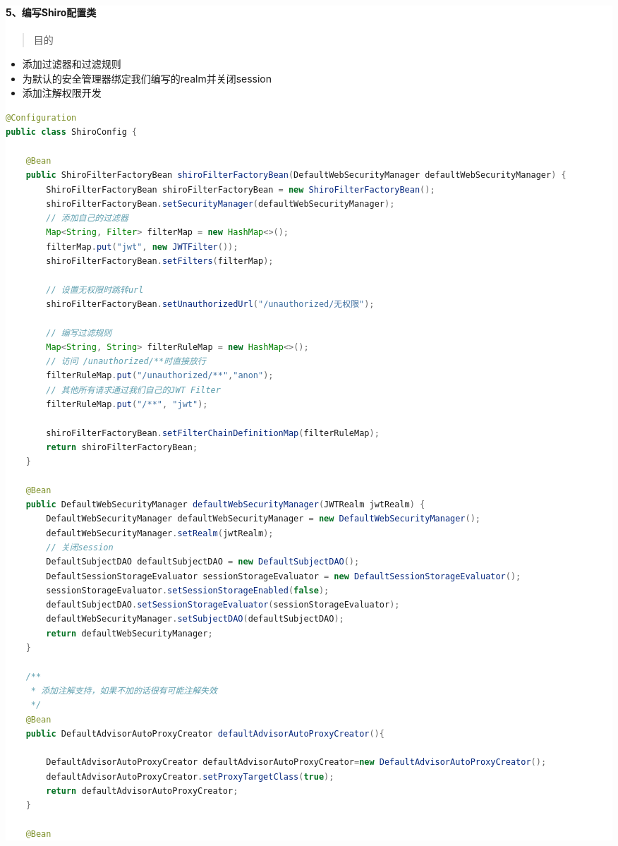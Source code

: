 

#### 5、编写Shiro配置类

> 目的

*   添加过滤器和过滤规则
*   为默认的安全管理器绑定我们编写的realm并关闭session
*   添加注解权限开发

```java :collapsed-lines 
@Configuration
public class ShiroConfig {
    
    @Bean
    public ShiroFilterFactoryBean shiroFilterFactoryBean(DefaultWebSecurityManager defaultWebSecurityManager) {
        ShiroFilterFactoryBean shiroFilterFactoryBean = new ShiroFilterFactoryBean();
        shiroFilterFactoryBean.setSecurityManager(defaultWebSecurityManager);
        // 添加自己的过滤器
        Map<String, Filter> filterMap = new HashMap<>();
        filterMap.put("jwt", new JWTFilter());
        shiroFilterFactoryBean.setFilters(filterMap);
        
        // 设置无权限时跳转url
        shiroFilterFactoryBean.setUnauthorizedUrl("/unauthorized/无权限");
        
        // 编写过滤规则
        Map<String, String> filterRuleMap = new HashMap<>();
        // 访问 /unauthorized/**时直接放行
        filterRuleMap.put("/unauthorized/**","anon");
        // 其他所有请求通过我们自己的JWT Filter
        filterRuleMap.put("/**", "jwt");
        
        shiroFilterFactoryBean.setFilterChainDefinitionMap(filterRuleMap);
        return shiroFilterFactoryBean;
    }
    
    @Bean
    public DefaultWebSecurityManager defaultWebSecurityManager(JWTRealm jwtRealm) {
        DefaultWebSecurityManager defaultWebSecurityManager = new DefaultWebSecurityManager();
        defaultWebSecurityManager.setRealm(jwtRealm);
        // 关闭session
        DefaultSubjectDAO defaultSubjectDAO = new DefaultSubjectDAO();
        DefaultSessionStorageEvaluator sessionStorageEvaluator = new DefaultSessionStorageEvaluator();
        sessionStorageEvaluator.setSessionStorageEnabled(false);
        defaultSubjectDAO.setSessionStorageEvaluator(sessionStorageEvaluator);
        defaultWebSecurityManager.setSubjectDAO(defaultSubjectDAO);
        return defaultWebSecurityManager;
    }

    /**
     * 添加注解支持，如果不加的话很有可能注解失效
     */
    @Bean
    public DefaultAdvisorAutoProxyCreator defaultAdvisorAutoProxyCreator(){

        DefaultAdvisorAutoProxyCreator defaultAdvisorAutoProxyCreator=new DefaultAdvisorAutoProxyCreator();
        defaultAdvisorAutoProxyCreator.setProxyTargetClass(true);
        return defaultAdvisorAutoProxyCreator;
    }

    @Bean
```